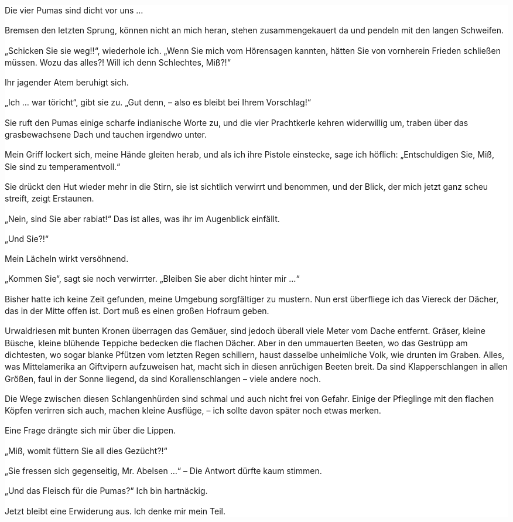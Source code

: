 Die vier Pumas sind dicht vor uns …

Bremsen den letzten Sprung, können nicht an mich heran, stehen zusammengekauert
da und pendeln mit den langen Schweifen.

„Schicken Sie sie weg!!“, wiederhole ich. „Wenn Sie mich vom Hörensagen
kannten, hätten Sie von vornherein Frieden schließen müssen. Wozu das alles?!
Will ich denn Schlechtes, Miß?!“

Ihr jagender Atem beruhigt sich.

„Ich … war töricht“, gibt sie zu. „Gut denn, – also es bleibt bei Ihrem
Vorschlag!“

Sie ruft den Pumas einige scharfe indianische Worte zu, und die vier
Prachtkerle kehren widerwillig um, traben über das grasbewachsene Dach und
tauchen irgendwo unter.

Mein Griff lockert sich, meine Hände gleiten herab, und als ich ihre Pistole
einstecke, sage ich höflich: „Entschuldigen Sie, Miß, Sie sind zu
temperamentvoll.“

Sie drückt den Hut wieder mehr in die Stirn, sie ist sichtlich verwirrt und
benommen, und der Blick, der mich jetzt ganz scheu streift, zeigt Erstaunen.

„Nein, sind Sie aber rabiat!“ Das ist alles, was ihr im Augenblick einfällt.

„Und Sie?!“

Mein Lächeln wirkt versöhnend.

„Kommen Sie“, sagt sie noch verwirrter. „Bleiben Sie aber dicht hinter mir …“

Bisher hatte ich keine Zeit gefunden, meine Umgebung sorgfältiger zu mustern.
Nun erst überfliege ich das Viereck der Dächer, das in der Mitte offen ist.
Dort muß es einen großen Hofraum geben.

Urwaldriesen mit bunten Kronen überragen das Gemäuer, sind jedoch überall viele
Meter vom Dache entfernt. Gräser, kleine Büsche, kleine blühende Teppiche
bedecken die flachen Dächer. Aber in den ummauerten Beeten, wo das Gestrüpp am
dichtesten, wo sogar blanke Pfützen vom letzten Regen schillern, haust dasselbe
unheimliche Volk, wie drunten im Graben. Alles, was Mittelamerika an Giftvipern
aufzuweisen hat, macht sich in diesen anrüchigen Beeten breit. Da sind
Klapperschlangen in allen Größen, faul in der Sonne liegend, da sind
Korallenschlangen – viele andere noch.

Die Wege zwischen diesen Schlangenhürden sind schmal und auch nicht frei von
Gefahr. Einige der Pfleglinge mit den flachen Köpfen verirren sich auch, machen
kleine Ausflüge, – ich sollte davon später noch etwas merken.

Eine Frage drängte sich mir über die Lippen.

„Miß, womit füttern Sie all dies Gezücht?!“

„Sie fressen sich gegenseitig, Mr. Abelsen …“ – Die Antwort dürfte kaum
stimmen.

„Und das Fleisch für die Pumas?“ Ich bin hartnäckig.

Jetzt bleibt eine Erwiderung aus. Ich denke mir mein Teil.
